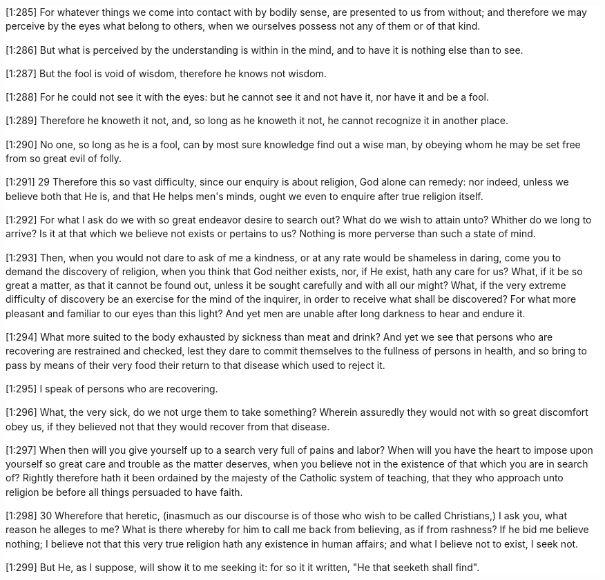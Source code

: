 [1:285] For whatever things we come into contact with by bodily sense, are presented to us from without; and therefore we may perceive by the eyes what belong to others, when we ourselves possess not any of them or of that kind.

[1:286] But what is perceived by the understanding is within in the mind, and to have it is nothing else than to see.

[1:287] But the fool is void of wisdom, therefore he knows not wisdom.

[1:288] For he could not see it with the eyes: but he cannot see it and not have it, nor have it and be a fool.

[1:289] Therefore he knoweth it not, and, so long as he knoweth it not, he cannot recognize it in another place.

[1:290] No one, so long as he is a fool, can by most sure knowledge find out a wise man, by obeying whom he may be set free from so great evil of folly.

[1:291] 29  Therefore this so vast difficulty, since our enquiry is about religion, God alone can remedy: nor indeed, unless we believe both that He is, and that He helps men's minds, ought we even to enquire after true religion itself.

[1:292] For what I ask do we with so great endeavor desire to search out? What do we wish to attain unto? Whither do we long to arrive? Is it at that which we believe not exists or pertains to us? Nothing is more perverse than such a state of mind.

[1:293] Then, when you would not dare to ask of me a kindness, or at any rate would be shameless in daring, come you to demand the discovery of religion, when you think that God neither exists, nor, if He exist, hath any care for us? What, if it be so great a matter, as that it cannot be found out, unless it be sought carefully and with all our might? What, if the very extreme difficulty of discovery be an exercise for the mind of the inquirer, in order to receive what shall be discovered? For what more pleasant and familiar to our eyes than this light? And yet men are unable after long darkness to hear and endure it.

[1:294] What more suited to the body exhausted by sickness than meat and drink? And yet we see that persons who are recovering are restrained and checked, lest they dare to commit themselves to the fullness of persons in health, and so bring to pass by means of their very food their return to that disease which used to reject it.

[1:295] I speak of persons who are recovering.

[1:296] What, the very sick, do we not urge them to take something? Wherein assuredly they would not with so great discomfort obey us, if they believed not that they would recover from that disease.

[1:297] When then will you give yourself up to a search very full of pains and labor? When will you have the heart to impose upon yourself so great care and trouble as the matter deserves, when you believe not in the existence of that which you are in search of? Rightly therefore hath it been ordained by the majesty of the Catholic system of teaching, that they who approach unto religion be before all things persuaded to have faith.

[1:298] 30  Wherefore that heretic, (inasmuch as our discourse is of those who wish to be called Christians,) I ask you, what reason he alleges to me? What is there whereby for him to call me back from believing, as if from rashness? If he bid me believe nothing; I believe not that this very true religion hath any existence in human affairs; and what I believe not to exist, I seek not.

[1:299] But He, as I suppose, will show it to me seeking it: for so it it written, "He that seeketh shall find".
